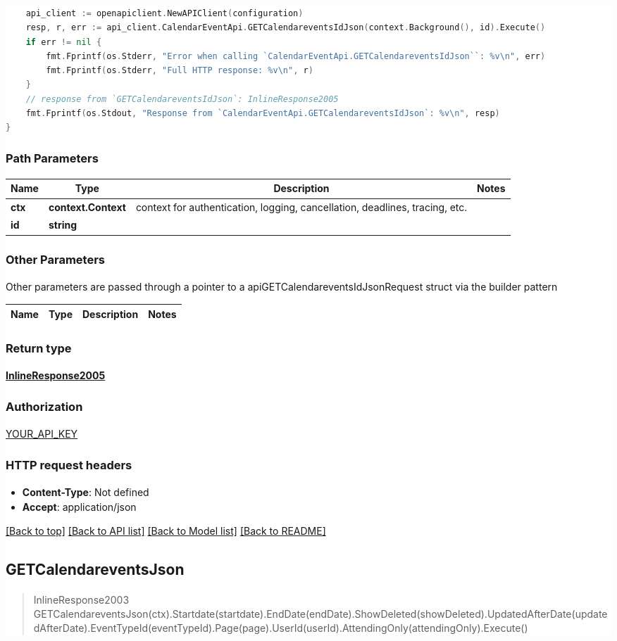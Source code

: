 ```go
    api_client := openapiclient.NewAPIClient(configuration)
    resp, r, err := api_client.CalendarEventApi.GETCalendareventsIdJson(context.Background(), id).Execute()
    if err != nil {
        fmt.Fprintf(os.Stderr, "Error when calling `CalendarEventApi.GETCalendareventsIdJson``: %v\n", err)
        fmt.Fprintf(os.Stderr, "Full HTTP response: %v\n", r)
    }
    // response from `GETCalendareventsIdJson`: InlineResponse2005
    fmt.Fprintf(os.Stdout, "Response from `CalendarEventApi.GETCalendareventsIdJson`: %v\n", resp)
}
```

### Path Parameters


Name | Type | Description  | Notes
------------- | ------------- | ------------- | -------------
**ctx** | **context.Context** | context for authentication, logging, cancellation, deadlines, tracing, etc.
**id** | **string** |  | 

### Other Parameters

Other parameters are passed through a pointer to a apiGETCalendareventsIdJsonRequest struct via the builder pattern


Name | Type | Description  | Notes
------------- | ------------- | ------------- | -------------


### Return type

[**InlineResponse2005**](InlineResponse2005.md)

### Authorization

[YOUR_API_KEY](../README.md#YOUR_API_KEY)

### HTTP request headers

- **Content-Type**: Not defined
- **Accept**: application/json

[[Back to top]](#) [[Back to API list]](../README.md#documentation-for-api-endpoints)
[[Back to Model list]](../README.md#documentation-for-models)
[[Back to README]](../README.md)


## GETCalendareventsJson

> InlineResponse2003 GETCalendareventsJson(ctx).Startdate(startdate).EndDate(endDate).ShowDeleted(showDeleted).UpdatedAfterDate(updatedAfterDate).EventTypeId(eventTypeId).Page(page).UserId(userId).AttendingOnly(attendingOnly).Execute()
